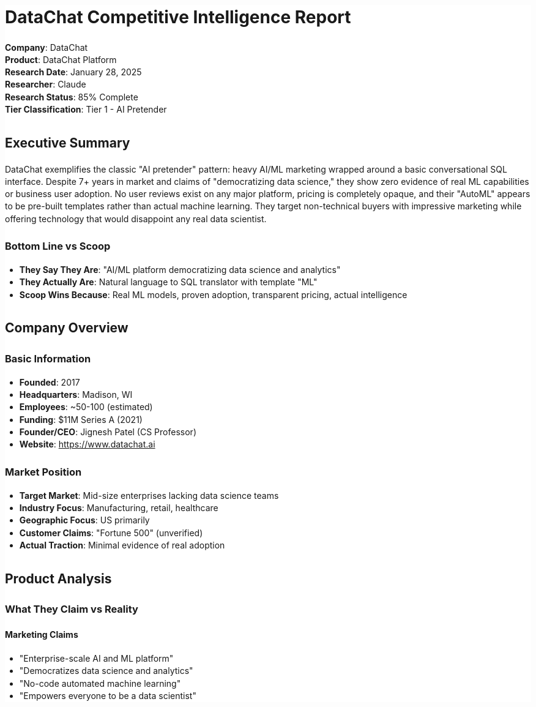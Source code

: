 # DataChat Competitive Intelligence Report

**Company**: DataChat  
**Product**: DataChat Platform  
**Research Date**: January 28, 2025  
**Researcher**: Claude  
**Research Status**: 85% Complete  
**Tier Classification**: Tier 1 - AI Pretender

## Executive Summary

DataChat exemplifies the classic "AI pretender" pattern: heavy AI/ML marketing wrapped around a basic conversational SQL interface. Despite 7+ years in market and claims of "democratizing data science," they show zero evidence of real ML capabilities or business user adoption. No user reviews exist on any major platform, pricing is completely opaque, and their "AutoML" appears to be pre-built templates rather than actual machine learning. They target non-technical buyers with impressive marketing while offering technology that would disappoint any real data scientist.

### Bottom Line vs Scoop
- **They Say They Are**: "AI/ML platform democratizing data science and analytics"
- **They Actually Are**: Natural language to SQL translator with template "ML"
- **Scoop Wins Because**: Real ML models, proven adoption, transparent pricing, actual intelligence

## Company Overview

### Basic Information
- **Founded**: 2017
- **Headquarters**: Madison, WI
- **Employees**: ~50-100 (estimated)
- **Funding**: $11M Series A (2021)
- **Founder/CEO**: Jignesh Patel (CS Professor)
- **Website**: https://www.datachat.ai

### Market Position
- **Target Market**: Mid-size enterprises lacking data science teams
- **Industry Focus**: Manufacturing, retail, healthcare
- **Geographic Focus**: US primarily
- **Customer Claims**: "Fortune 500" (unverified)
- **Actual Traction**: Minimal evidence of real adoption

## Product Analysis

### What They Claim vs Reality

#### Marketing Claims
- "Enterprise-scale AI and ML platform"
- "Democratizes data science and analytics"
- "No-code automated machine learning"
- "Empowers everyone to be a data scientist"
